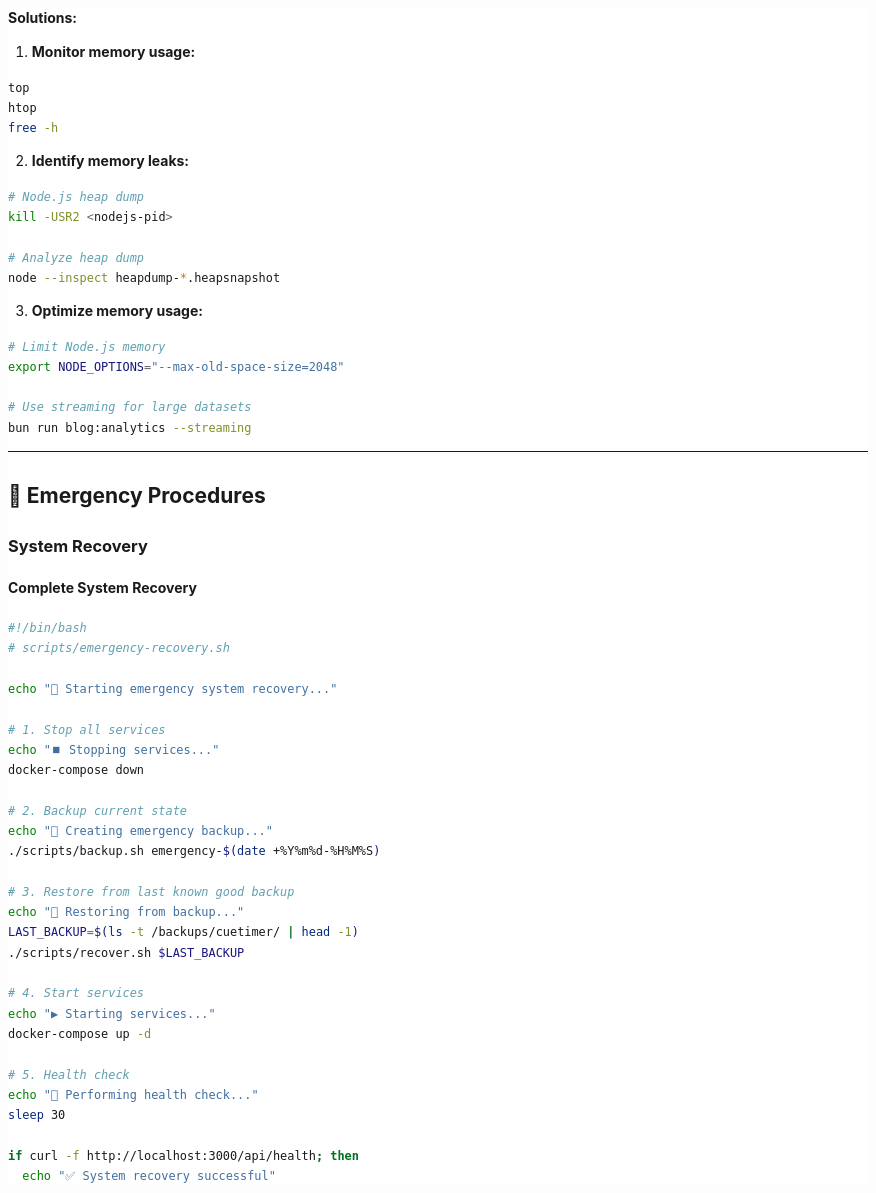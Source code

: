**Solutions:**

1. **Monitor memory usage:**

```bash
top
htop
free -h
```

2. **Identify memory leaks:**

```bash
# Node.js heap dump
kill -USR2 <nodejs-pid>

# Analyze heap dump
node --inspect heapdump-*.heapsnapshot
```

3. **Optimize memory usage:**

```bash
# Limit Node.js memory
export NODE_OPTIONS="--max-old-space-size=2048"

# Use streaming for large datasets
bun run blog:analytics --streaming
```

---

## 🚨 Emergency Procedures

### System Recovery

#### Complete System Recovery

```bash
#!/bin/bash
# scripts/emergency-recovery.sh

echo "🚨 Starting emergency system recovery..."

# 1. Stop all services
echo "⏹️ Stopping services..."
docker-compose down

# 2. Backup current state
echo "💾 Creating emergency backup..."
./scripts/backup.sh emergency-$(date +%Y%m%d-%H%M%S)

# 3. Restore from last known good backup
echo "🔄 Restoring from backup..."
LAST_BACKUP=$(ls -t /backups/cuetimer/ | head -1)
./scripts/recover.sh $LAST_BACKUP

# 4. Start services
echo "▶️ Starting services..."
docker-compose up -d

# 5. Health check
echo "🏥 Performing health check..."
sleep 30

if curl -f http://localhost:3000/api/health; then
  echo "✅ System recovery successful"
```